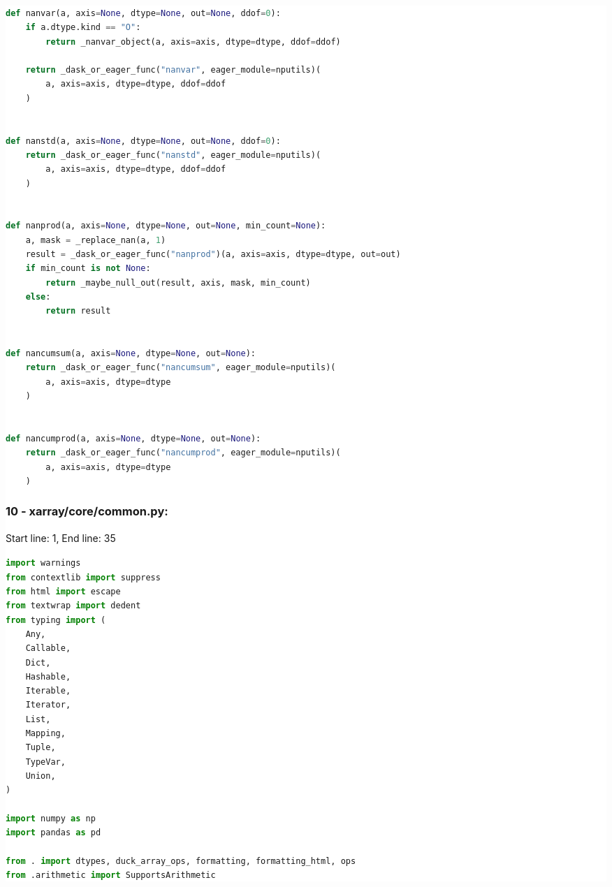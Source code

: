 ```python
def nanvar(a, axis=None, dtype=None, out=None, ddof=0):
    if a.dtype.kind == "O":
        return _nanvar_object(a, axis=axis, dtype=dtype, ddof=ddof)

    return _dask_or_eager_func("nanvar", eager_module=nputils)(
        a, axis=axis, dtype=dtype, ddof=ddof
    )


def nanstd(a, axis=None, dtype=None, out=None, ddof=0):
    return _dask_or_eager_func("nanstd", eager_module=nputils)(
        a, axis=axis, dtype=dtype, ddof=ddof
    )


def nanprod(a, axis=None, dtype=None, out=None, min_count=None):
    a, mask = _replace_nan(a, 1)
    result = _dask_or_eager_func("nanprod")(a, axis=axis, dtype=dtype, out=out)
    if min_count is not None:
        return _maybe_null_out(result, axis, mask, min_count)
    else:
        return result


def nancumsum(a, axis=None, dtype=None, out=None):
    return _dask_or_eager_func("nancumsum", eager_module=nputils)(
        a, axis=axis, dtype=dtype
    )


def nancumprod(a, axis=None, dtype=None, out=None):
    return _dask_or_eager_func("nancumprod", eager_module=nputils)(
        a, axis=axis, dtype=dtype
    )
```
### 10 - xarray/core/common.py:

Start line: 1, End line: 35

```python
import warnings
from contextlib import suppress
from html import escape
from textwrap import dedent
from typing import (
    Any,
    Callable,
    Dict,
    Hashable,
    Iterable,
    Iterator,
    List,
    Mapping,
    Tuple,
    TypeVar,
    Union,
)

import numpy as np
import pandas as pd

from . import dtypes, duck_array_ops, formatting, formatting_html, ops
from .arithmetic import SupportsArithmetic
```